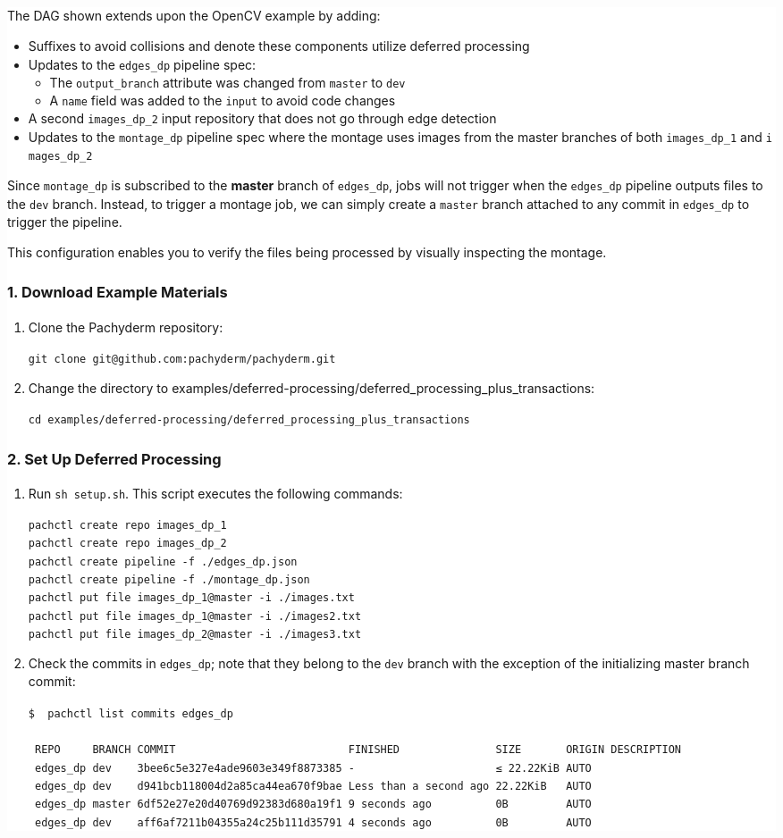 The DAG shown extends upon the OpenCV example by adding:

- Suffixes to avoid collisions and denote these components utilize deferred processing
- Updates to the `edges_dp` pipeline spec:
  - The `output_branch` attribute was changed from `master` to `dev`
  - A `name` field was added to the `input` to avoid code changes
- A second `images_dp_2` input repository that does not go through edge detection
- Updates to the `montage_dp` pipeline spec where the montage uses images from the master branches of both `images_dp_1` and `images_dp_2`

Since `montage_dp` is subscribed to the **master** branch of `edges_dp`, jobs will not trigger when the `edges_dp` pipeline outputs files to the `dev` branch. Instead, to trigger a montage job,  we can simply create a `master` branch attached to any commit in `edges_dp` to trigger the pipeline.

This configuration enables you to verify the files being processed by visually inspecting the montage.

### 1. Download Example Materials

1. Clone the Pachyderm repository:

   ```
   git clone git@github.com:pachyderm/pachyderm.git
   ```
2. Change the directory to examples/deferred-processing/deferred_processing_plus_transactions:

   ```
   cd examples/deferred-processing/deferred_processing_plus_transactions
   ```

### 2. Set Up Deferred Processing

1. Run `sh setup.sh`. This script executes the following commands:
   
   ```shell
   pachctl create repo images_dp_1
   pachctl create repo images_dp_2
   pachctl create pipeline -f ./edges_dp.json 
   pachctl create pipeline -f ./montage_dp.json 
   pachctl put file images_dp_1@master -i ./images.txt
   pachctl put file images_dp_1@master -i ./images2.txt
   pachctl put file images_dp_2@master -i ./images3.txt
   ```
   
2. Check the commits in `edges_dp`; note that they belong to the `dev` branch with the exception of the initializing master branch commit:
   
   ```shell
   $  pachctl list commits edges_dp

    REPO     BRANCH COMMIT                           FINISHED               SIZE       ORIGIN DESCRIPTION
    edges_dp dev    3bee6c5e327e4ade9603e349f8873385 -                      ≤ 22.22KiB AUTO    
    edges_dp dev    d941bcb118004d2a85ca44ea670f9bae Less than a second ago 22.22KiB   AUTO    
    edges_dp master 6df52e27e20d40769d92383d680a19f1 9 seconds ago          0B         AUTO    
    edges_dp dev    aff6af7211b04355a24c25b111d35791 4 seconds ago          0B         AUTO  
   ```
